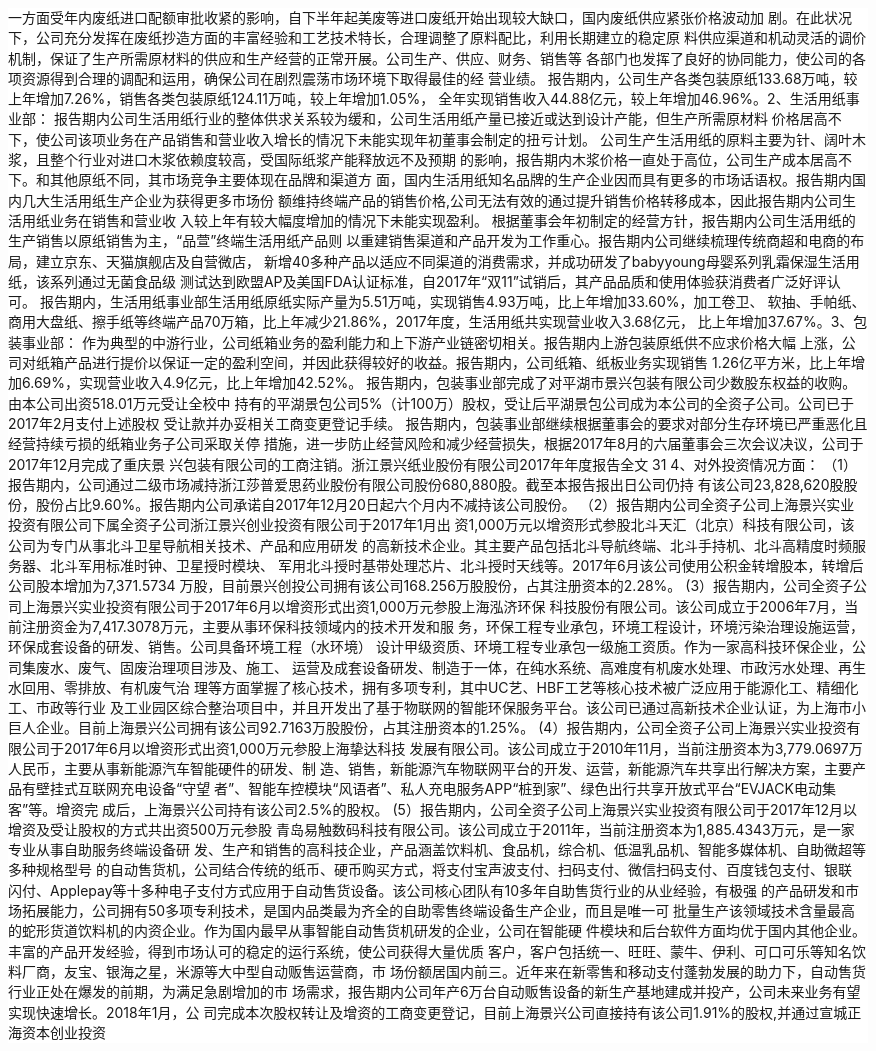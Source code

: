 一方面受年内废纸进口配额审批收紧的影响，自下半年起美废等进口废纸开始出现较大缺口，国内废纸供应紧张价格波动加
剧。在此状况下，公司充分发挥在废纸抄造方面的丰富经验和工艺技术特长，合理调整了原料配比，利用长期建立的稳定原
料供应渠道和机动灵活的调价机制，保证了生产所需原材料的供应和生产经营的正常开展。公司生产、供应、财务、销售等
各部门也发挥了良好的协同能力，使公司的各项资源得到合理的调配和运用，确保公司在剧烈震荡市场环境下取得最佳的经
营业绩。
报告期内，公司生产各类包装原纸133.68万吨，较上年增加7.26%，销售各类包装原纸124.11万吨，较上年增加1.05%，
全年实现销售收入44.88亿元，较上年增加46.96%。2、生活用纸事业部：
报告期内公司生活用纸行业的整体供求关系较为缓和，公司生活用纸产量已接近或达到设计产能，但生产所需原材料
价格居高不下，使公司该项业务在产品销售和营业收入增长的情况下未能实现年初董事会制定的扭亏计划。
公司生产生活用纸的原料主要为针、阔叶木浆，且整个行业对进口木浆依赖度较高，受国际纸浆产能释放远不及预期
的影响，报告期内木浆价格一直处于高位，公司生产成本居高不下。和其他原纸不同，其市场竞争主要体现在品牌和渠道方
面，国内生活用纸知名品牌的生产企业因而具有更多的市场话语权。报告期内国内几大生活用纸生产企业为获得更多市场份
额维持终端产品的销售价格,公司无法有效的通过提升销售价格转移成本，因此报告期内公司生活用纸业务在销售和营业收
入较上年有较大幅度增加的情况下未能实现盈利。
根据董事会年初制定的经营方针，报告期内公司生活用纸的生产销售以原纸销售为主，“品萱”终端生活用纸产品则
以重建销售渠道和产品开发为工作重心。报告期内公司继续梳理传统商超和电商的布局，建立京东、天猫旗舰店及自营微店，
新增40多种产品以适应不同渠道的消费需求，并成功研发了babyyoung母婴系列乳霜保湿生活用纸，该系列通过无菌食品级
测试达到欧盟AP及美国FDA认证标准，自2017年“双11”试销后，其产品品质和使用体验获消费者广泛好评认可。
报告期内，生活用纸事业部生活用纸原纸实际产量为5.51万吨，实现销售4.93万吨，比上年增加33.60%，加工卷卫、
软抽、手帕纸、商用大盘纸、擦手纸等终端产品70万箱，比上年减少21.86%，2017年度，生活用纸共实现营业收入3.68亿元，
比上年增加37.67%。3、包装事业部：
作为典型的中游行业，公司纸箱业务的盈利能力和上下游产业链密切相关。报告期内上游包装原纸供不应求价格大幅
上涨，公司对纸箱产品进行提价以保证一定的盈利空间，并因此获得较好的收益。报告期内，公司纸箱、纸板业务实现销售
1.26亿平方米，比上年增加6.69%，实现营业收入4.9亿元，比上年增加42.52%。
报告期内，包装事业部完成了对平湖市景兴包装有限公司少数股东权益的收购。由本公司出资518.01万元受让全校中
持有的平湖景包公司5%（计100万）股权，受让后平湖景包公司成为本公司的全资子公司。公司已于2017年2月支付上述股权
受让款并办妥相关工商变更登记手续。
报告期内，包装事业部继续根据董事会的要求对部分生存环境已严重恶化且经营持续亏损的纸箱业务子公司采取关停
措施，进一步防止经营风险和减少经营损失，根据2017年8月的六届董事会三次会议决议，公司于2017年12月完成了重庆景
兴包装有限公司的工商注销。浙江景兴纸业股份有限公司2017年年度报告全文
31
4、对外投资情况方面：
（1）报告期内，公司通过二级市场减持浙江莎普爱思药业股份有限公司股份680,880股。截至本报告报出日公司仍持
有该公司23,828,620股股份，股份占比9.60%。报告期内公司承诺自2017年12月20日起六个月内不减持该公司股份。
（2）报告期内公司全资子公司上海景兴实业投资有限公司下属全资子公司浙江景兴创业投资有限公司于2017年1月出
资1,000万元以增资形式参股北斗天汇（北京）科技有限公司，该公司为专门从事北斗卫星导航相关技术、产品和应用研发
的高新技术企业。其主要产品包括北斗导航终端、北斗手持机、北斗高精度时频服务器、北斗军用标准时钟、卫星授时模块、
军用北斗授时基带处理芯片、北斗授时天线等。2017年6月该公司使用公积金转增股本，转增后公司股本增加为7,371.5734
万股，目前景兴创投公司拥有该公司168.256万股股份，占其注册资本的2.28%。
(3）报告期内，公司全资子公司上海景兴实业投资有限公司于2017年6月以增资形式出资1,000万元参股上海泓济环保
科技股份有限公司。该公司成立于2006年7月，当前注册资金为7,417.3078万元，主要从事环保科技领域内的技术开发和服
务，环保工程专业承包，环境工程设计，环境污染治理设施运营，环保成套设备的研发、销售。公司具备环境工程（水环境）
设计甲级资质、环境工程专业承包一级施工资质。作为一家高科技环保企业，公司集废水、废气、固废治理项目涉及、施工、
运营及成套设备研发、制造于一体，在纯水系统、高难度有机废水处理、市政污水处理、再生水回用、零排放、有机废气治
理等方面掌握了核心技术，拥有多项专利，其中UC艺、HBF工艺等核心技术被广泛应用于能源化工、精细化工、市政等行业
及工业园区综合整治项目中，并且开发出了基于物联网的智能环保服务平台。该公司已通过高新技术企业认证，为上海市小
巨人企业。目前上海景兴公司拥有该公司92.7163万股股份，占其注册资本的1.25%。
(4）报告期内，公司全资子公司上海景兴实业投资有限公司于2017年6月以增资形式出资1,000万元参股上海挚达科技
发展有限公司。该公司成立于2010年11月，当前注册资本为3,779.0697万人民币，主要从事新能源汽车智能硬件的研发、制
造、销售，新能源汽车物联网平台的开发、运营，新能源汽车共享出行解决方案，主要产品有壁挂式互联网充电设备“守望
者”、智能车控模块“风语者”、私人充电服务APP“桩到家”、绿色出行共享开放式平台“EVJACK电动集客”等。增资完
成后，上海景兴公司持有该公司2.5%的股权。
(5）报告期内，公司全资子公司上海景兴实业投资有限公司于2017年12月以增资及受让股权的方式共出资500万元参股
青岛易触数码科技有限公司。该公司成立于2011年，当前注册资本为1,885.4343万元，是一家专业从事自助服务终端设备研
发、生产和销售的高科技企业，产品涵盖饮料机、食品机，综合机、低温乳品机、智能多媒体机、自助微超等多种规格型号
的自动售货机，公司结合传统的纸币、硬币购买方式，将支付宝声波支付、扫码支付、微信扫码支付、百度钱包支付、银联
闪付、Applepay等十多种电子支付方式应用于自动售货设备。该公司核心团队有10多年自助售货行业的从业经验，有极强
的产品研发和市场拓展能力，公司拥有50多项专利技术，是国内品类最为齐全的自助零售终端设备生产企业，而且是唯一可
批量生产该领域技术含量最高的蛇形货道饮料机的内资企业。作为国内最早从事智能自动售货机研发的企业，公司在智能硬
件模块和后台软件方面均优于国内其他企业。丰富的产品开发经验，得到市场认可的稳定的运行系统，使公司获得大量优质
客户，客户包括统一、旺旺、蒙牛、伊利、可口可乐等知名饮料厂商，友宝、银海之星，米源等大中型自动贩售运营商，市
场份额居国内前三。近年来在新零售和移动支付蓬勃发展的助力下，自动售货行业正处在爆发的前期，为满足急剧增加的市
场需求，报告期内公司年产6万台自动贩售设备的新生产基地建成并投产，公司未来业务有望实现快速增长。2018年1月，公
司完成本次股权转让及增资的工商变更登记，目前上海景兴公司直接持有该公司1.91%的股权,并通过宣城正海资本创业投资